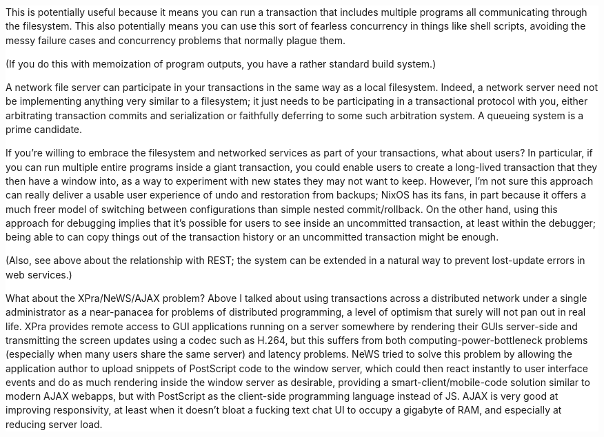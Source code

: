 This is potentially useful because it means you can run a transaction
that includes multiple programs all communicating through the
filesystem.  This also potentially means you can use this sort of
fearless concurrency in things like shell scripts, avoiding the messy
failure cases and concurrency problems that normally plague them.

(If you do this with memoization of program outputs, you have a rather
standard build system.)

A network file server can participate in your transactions in the same
way as a local filesystem.  Indeed, a network server need not be
implementing anything very similar to a filesystem; it just needs to
be participating in a transactional protocol with you, either
arbitrating transaction commits and serialization or faithfully
deferring to some such arbitration system.  A queueing system is a
prime candidate.

If you’re willing to embrace the filesystem and networked services as
part of your transactions, what about users?  In particular, if you
can run multiple entire programs inside a giant transaction, you could
enable users to create a long-lived transaction that they then have a
window into, as a way to experiment with new states they may not want
to keep.  However, I’m not sure this approach can really deliver a
usable user experience of undo and restoration from backups; NixOS has
its fans, in part because it offers a much freer model of switching
between configurations than simple nested commit/rollback.
On the other hand,
using this approach for debugging implies that it’s possible for users
to see inside an uncommitted transaction, at least within the
debugger; being able to can copy things out of the transaction history
or an uncommitted transaction might be enough.

(Also, see above about the relationship with REST; the system can be
extended in a natural way to prevent lost-update errors in web
services.)

What about the XPra/NeWS/AJAX problem?  Above I talked about using
transactions across a distributed network under a single administrator
as a near-panacea for problems of distributed programming, a level of
optimism that surely will not pan out in real life.  XPra provides
remote access to GUI applications running on a server somewhere by
rendering their GUIs server-side and transmitting the screen updates
using a codec such as H.264, but this suffers from both
computing-power-bottleneck problems (especially when many users share
the same server) and latency problems.  NeWS tried to solve this
problem by allowing the application author to upload snippets of
PostScript code to the window server, which could then react instantly
to user interface events and do as much rendering inside the window
server as desirable, providing a smart-client/mobile-code solution
similar to modern AJAX webapps, but with PostScript as the client-side
programming language instead of JS.  AJAX is very good at improving
responsivity, at least when it doesn’t bloat a fucking text chat UI to
occupy a gigabyte of RAM, and especially at reducing server load.
